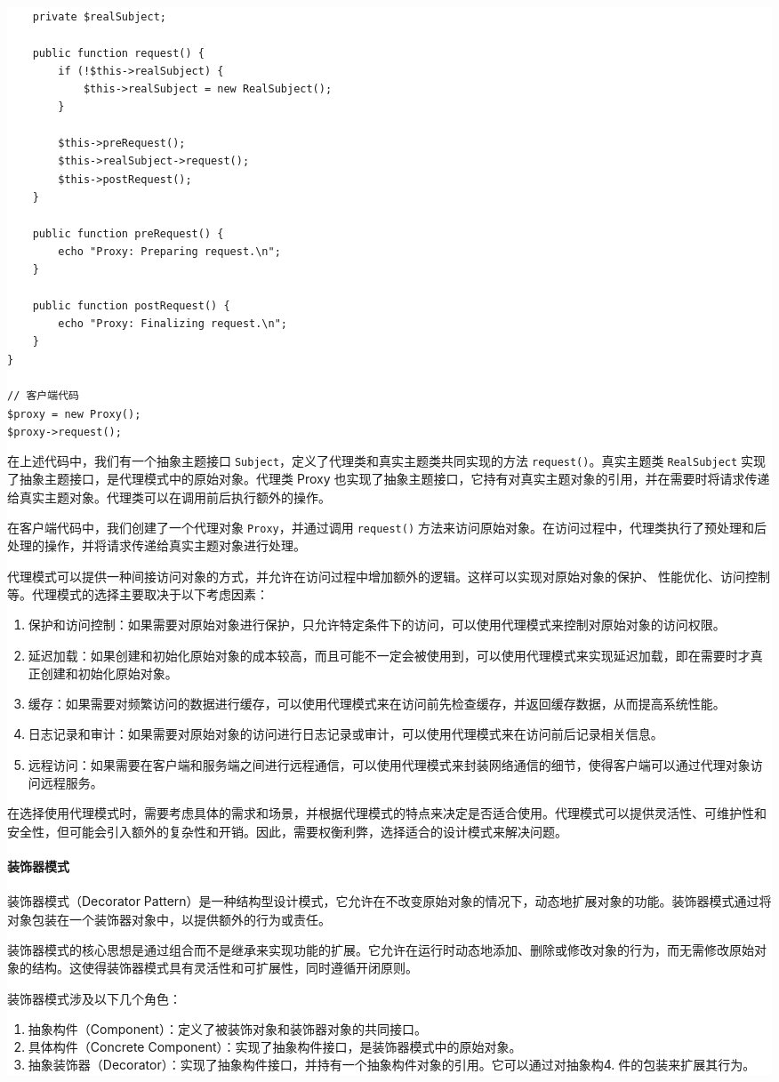 ```
    private $realSubject;

    public function request() {
        if (!$this->realSubject) {
            $this->realSubject = new RealSubject();
        }

        $this->preRequest();
        $this->realSubject->request();
        $this->postRequest();
    }

    public function preRequest() {
        echo "Proxy: Preparing request.\n";
    }

    public function postRequest() {
        echo "Proxy: Finalizing request.\n";
    }
}

// 客户端代码
$proxy = new Proxy();
$proxy->request();
```
在上述代码中，我们有一个抽象主题接口 `Subject`，定义了代理类和真实主题类共同实现的方法 `request()`。真实主题类 `RealSubject` 实现了抽象主题接口，是代理模式中的原始对象。代理类 Proxy 也实现了抽象主题接口，它持有对真实主题对象的引用，并在需要时将请求传递给真实主题对象。代理类可以在调用前后执行额外的操作。

在客户端代码中，我们创建了一个代理对象 `Proxy`，并通过调用 `request()` 方法来访问原始对象。在访问过程中，代理类执行了预处理和后处理的操作，并将请求传递给真实主题对象进行处理。

代理模式可以提供一种间接访问对象的方式，并允许在访问过程中增加额外的逻辑。这样可以实现对原始对象的保护、
性能优化、访问控制等。代理模式的选择主要取决于以下考虑因素：

1. 保护和访问控制：如果需要对原始对象进行保护，只允许特定条件下的访问，可以使用代理模式来控制对原始对象的访问权限。

2. 延迟加载：如果创建和初始化原始对象的成本较高，而且可能不一定会被使用到，可以使用代理模式来实现延迟加载，即在需要时才真正创建和初始化原始对象。

3. 缓存：如果需要对频繁访问的数据进行缓存，可以使用代理模式来在访问前先检查缓存，并返回缓存数据，从而提高系统性能。

4. 日志记录和审计：如果需要对原始对象的访问进行日志记录或审计，可以使用代理模式来在访问前后记录相关信息。

5. 远程访问：如果需要在客户端和服务端之间进行远程通信，可以使用代理模式来封装网络通信的细节，使得客户端可以通过代理对象访问远程服务。

在选择使用代理模式时，需要考虑具体的需求和场景，并根据代理模式的特点来决定是否适合使用。代理模式可以提供灵活性、可维护性和安全性，但可能会引入额外的复杂性和开销。因此，需要权衡利弊，选择适合的设计模式来解决问题。

#### 装饰器模式
装饰器模式（Decorator Pattern）是一种结构型设计模式，它允许在不改变原始对象的情况下，动态地扩展对象的功能。装饰器模式通过将对象包装在一个装饰器对象中，以提供额外的行为或责任。

装饰器模式的核心思想是通过组合而不是继承来实现功能的扩展。它允许在运行时动态地添加、删除或修改对象的行为，而无需修改原始对象的结构。这使得装饰器模式具有灵活性和可扩展性，同时遵循开闭原则。

装饰器模式涉及以下几个角色：

1. 抽象构件（Component）：定义了被装饰对象和装饰器对象的共同接口。
2. 具体构件（Concrete Component）：实现了抽象构件接口，是装饰器模式中的原始对象。
3. 抽象装饰器（Decorator）：实现了抽象构件接口，并持有一个抽象构件对象的引用。它可以通过对抽象构4. 件的包装来扩展其行为。

